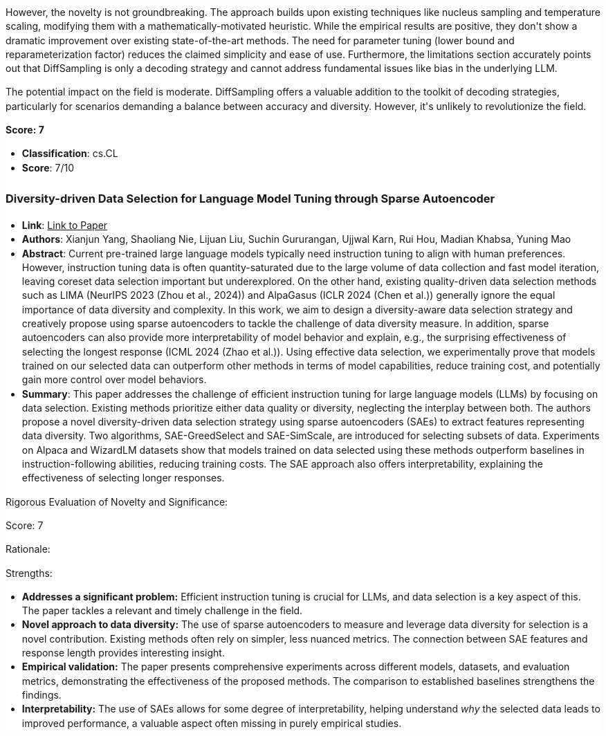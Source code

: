 However, the novelty is not groundbreaking.  The approach builds upon existing techniques like nucleus sampling and temperature scaling, modifying them with a mathematically-motivated heuristic. While the empirical results are positive, they don't show a dramatic improvement over existing state-of-the-art methods.  The need for parameter tuning (lower bound and reparameterization factor) reduces the claimed simplicity and ease of use. Furthermore, the limitations section accurately points out that DiffSampling is only a decoding strategy and cannot address fundamental issues like bias in the underlying LLM.

The potential impact on the field is moderate. DiffSampling offers a valuable addition to the toolkit of decoding strategies, particularly for scenarios demanding a balance between accuracy and diversity. However, it's unlikely to revolutionize the field.

**Score: 7**

- **Classification**: cs.CL
- **Score**: 7/10

### Diversity-driven Data Selection for Language Model Tuning through Sparse Autoencoder
- **Link**: [Link to Paper](http://arxiv.org/abs/2502.14050v1)
- **Authors**: Xianjun Yang, Shaoliang Nie, Lijuan Liu, Suchin Gururangan, Ujjwal Karn, Rui Hou, Madian Khabsa, Yuning Mao
- **Abstract**: Current pre-trained large language models typically need instruction tuning to align with human preferences. However, instruction tuning data is often quantity-saturated due to the large volume of data collection and fast model iteration, leaving coreset data selection important but underexplored. On the other hand, existing quality-driven data selection methods such as LIMA (NeurIPS 2023 (Zhou et al., 2024)) and AlpaGasus (ICLR 2024 (Chen et al.)) generally ignore the equal importance of data diversity and complexity. In this work, we aim to design a diversity-aware data selection strategy and creatively propose using sparse autoencoders to tackle the challenge of data diversity measure. In addition, sparse autoencoders can also provide more interpretability of model behavior and explain, e.g., the surprising effectiveness of selecting the longest response (ICML 2024 (Zhao et al.)). Using effective data selection, we experimentally prove that models trained on our selected data can outperform other methods in terms of model capabilities, reduce training cost, and potentially gain more control over model behaviors.
- **Summary**: This paper addresses the challenge of efficient instruction tuning for large language models (LLMs) by focusing on data selection.  Existing methods prioritize either data quality or diversity, neglecting the interplay between both.  The authors propose a novel diversity-driven data selection strategy using sparse autoencoders (SAEs) to extract features representing data diversity.  Two algorithms, SAE-GreedSelect and SAE-SimScale, are introduced for selecting subsets of data.  Experiments on Alpaca and WizardLM datasets show that models trained on data selected using these methods outperform baselines in instruction-following abilities, reducing training costs.  The SAE approach also offers interpretability, explaining the effectiveness of selecting longer responses.


Rigorous Evaluation of Novelty and Significance:

Score: 7

Rationale:

Strengths:

* **Addresses a significant problem:** Efficient instruction tuning is crucial for LLMs, and data selection is a key aspect of this. The paper tackles a relevant and timely challenge in the field.
* **Novel approach to data diversity:** The use of sparse autoencoders to measure and leverage data diversity for selection is a novel contribution. Existing methods often rely on simpler, less nuanced metrics.  The connection between SAE features and response length provides interesting insight.
* **Empirical validation:**  The paper presents comprehensive experiments across different models, datasets, and evaluation metrics, demonstrating the effectiveness of the proposed methods.  The comparison to established baselines strengthens the findings.
* **Interpretability:** The use of SAEs allows for some degree of interpretability, helping understand *why* the selected data leads to improved performance, a valuable aspect often missing in purely empirical studies.
